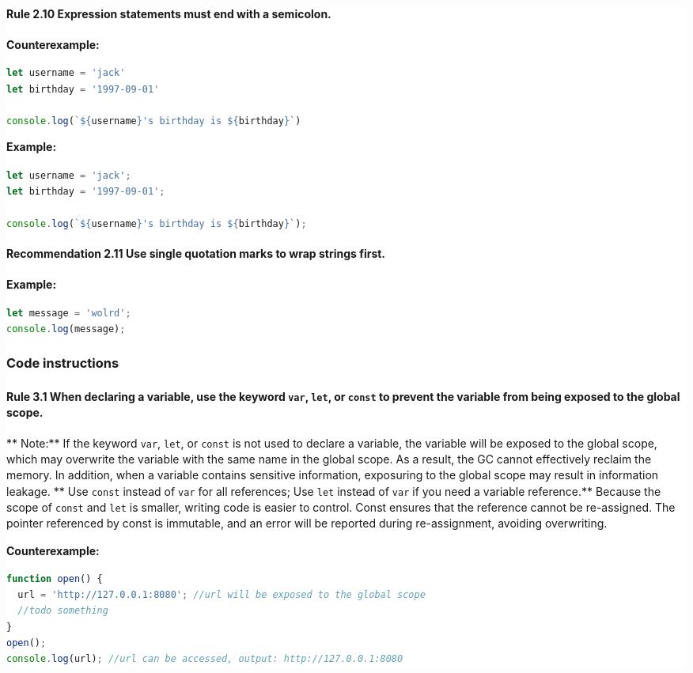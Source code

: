 #### Rule 2.10 Expression statements must end with a semicolon.

**Counterexample:**

```javascript
let username = 'jack'
let birthday = '1997-09-01'

console.log(`${username}'s birthday is ${birthday}`)
```

**Example:**

```javascript
let username = 'jack';
let birthday = '1997-09-01';

console.log(`${username}'s birthday is ${birthday}`);
```

#### Recommendation 2.11 Use single quotation marks to wrap strings first.

**Example:**

```javascript
let message = 'wolrd';
console.log(message);
```

### Code instructions

#### Rule 3.1 When declaring a variable, use the keyword `var`, `let`, or `const` to prevent the variable from being exposed to the global scope.

** Note:** If the keyword `var`, `let`, or `const` is not used to declare a variable, the variable will be exposed to the global scope, which may overwrite the variable with the same name in the global scope. As a result, the GC cannot effectively reclaim the memory. In addition, when a variable contains sensitive information, exposuring to the global scope may result in information leakage. ** Use `const` instead of `var` for all references; Use `let` instead of `var` if you need a variable reference.** Because the scope of `const` and `let` is smaller, writing code is easier to control. Const ensures that the reference cannot be re-assigned. The pointer referenced by const is immutable, and an error will be reported during re-assignment, avoiding overwriting.

**Counterexample:**

```javascript
function open() {
  url = 'http://127.0.0.1:8080'; //url will be exposed to the global scope
  //todo something
}
open();
console.log(url); //url can be accessed, output: http://127.0.0.1:8080
```
